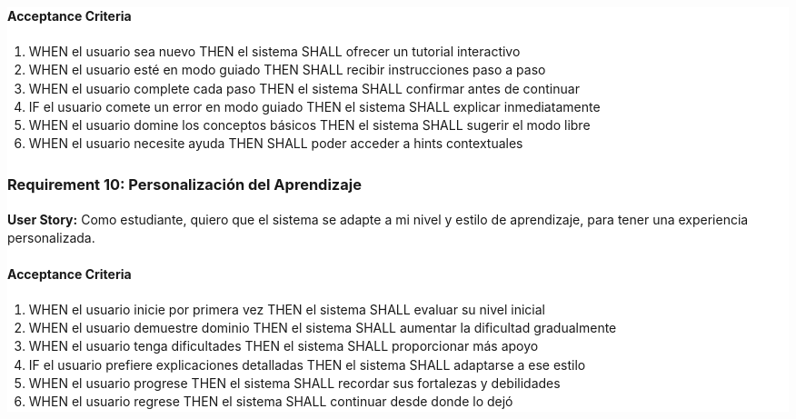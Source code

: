 #### Acceptance Criteria

1. WHEN el usuario sea nuevo THEN el sistema SHALL ofrecer un tutorial interactivo
2. WHEN el usuario esté en modo guiado THEN SHALL recibir instrucciones paso a paso
3. WHEN el usuario complete cada paso THEN el sistema SHALL confirmar antes de continuar
4. IF el usuario comete un error en modo guiado THEN el sistema SHALL explicar inmediatamente
5. WHEN el usuario domine los conceptos básicos THEN el sistema SHALL sugerir el modo libre
6. WHEN el usuario necesite ayuda THEN SHALL poder acceder a hints contextuales

### Requirement 10: Personalización del Aprendizaje

**User Story:** Como estudiante, quiero que el sistema se adapte a mi nivel y estilo de aprendizaje, para tener una experiencia personalizada.

#### Acceptance Criteria

1. WHEN el usuario inicie por primera vez THEN el sistema SHALL evaluar su nivel inicial
2. WHEN el usuario demuestre dominio THEN el sistema SHALL aumentar la dificultad gradualmente
3. WHEN el usuario tenga dificultades THEN el sistema SHALL proporcionar más apoyo
4. IF el usuario prefiere explicaciones detalladas THEN el sistema SHALL adaptarse a ese estilo
5. WHEN el usuario progrese THEN el sistema SHALL recordar sus fortalezas y debilidades
6. WHEN el usuario regrese THEN el sistema SHALL continuar desde donde lo dejó